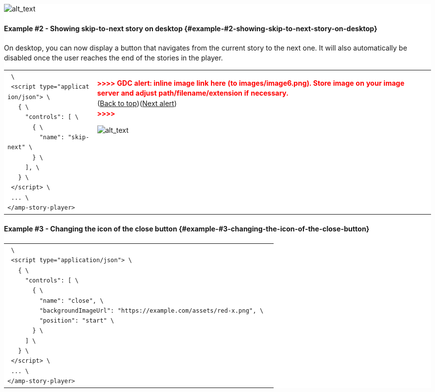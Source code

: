 <img src="images/image5.png" width="" alt="alt_text" title="image_tooltip">

   </td>
  </tr>
</table>



#### Example #2 - Showing skip-to-next story on desktop {#example-#2-showing-skip-to-next-story-on-desktop}

On desktop, you can now display a button that navigates from the current story to the next one. It will also automatically be disabled once the user reaches the end of the stories in the player.


<table>
  <tr>
   <td><code><amp-story-player> \
 &lt;script type="application/json"> \
   { \
     "controls": [ \
       { \
         "name": "skip-next" \
       } \
     ], \
   } \
 &lt;/script> \
 ... \
&lt;/amp-story-player></code>
   </td>
   <td>

<p id="gdcalert6" ><span style="color: red; font-weight: bold">>>>>  GDC alert: inline image link here (to images/image6.png). Store image on your image server and adjust path/filename/extension if necessary. </span><br>(<a href="#">Back to top</a>)(<a href="#gdcalert7">Next alert</a>)<br><span style="color: red; font-weight: bold">>>>> </span></p>


<img src="images/image6.png" width="" alt="alt_text" title="image_tooltip">

   </td>
  </tr>
</table>



#### Example #3 - Changing the icon of the close button {#example-#3-changing-the-icon-of-the-close-button}


<table>
  <tr>
   <td><code><amp-story-player> \
 &lt;script type="application/json"> \
   { \
     "controls": [ \
       { \
         "name": "close", \
         "backgroundImageUrl": "https://example.com/assets/red-x.png", \
         "position": "start" \
       } \
     ] \
   } \
 &lt;/script> \
 ... \
&lt;/amp-story-player></code>
   </td>
   <td>
